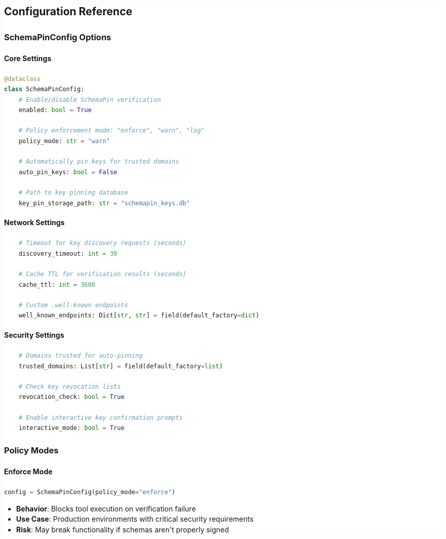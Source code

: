## Configuration Reference

### SchemaPinConfig Options

#### Core Settings

```python
@dataclass
class SchemaPinConfig:
    # Enable/disable SchemaPin verification
    enabled: bool = True
    
    # Policy enforcement mode: "enforce", "warn", "log"
    policy_mode: str = "warn"
    
    # Automatically pin keys for trusted domains
    auto_pin_keys: bool = False
    
    # Path to key pinning database
    key_pin_storage_path: str = "schemapin_keys.db"
```

#### Network Settings

```python
    # Timeout for key discovery requests (seconds)
    discovery_timeout: int = 30
    
    # Cache TTL for verification results (seconds)
    cache_ttl: int = 3600
    
    # Custom .well-known endpoints
    well_known_endpoints: Dict[str, str] = field(default_factory=dict)
```

#### Security Settings

```python
    # Domains trusted for auto-pinning
    trusted_domains: List[str] = field(default_factory=list)
    
    # Check key revocation lists
    revocation_check: bool = True
    
    # Enable interactive key confirmation prompts
    interactive_mode: bool = True
```

### Policy Modes

#### Enforce Mode
```python
config = SchemaPinConfig(policy_mode="enforce")
```
- **Behavior**: Blocks tool execution on verification failure
- **Use Case**: Production environments with critical security requirements
- **Risk**: May break functionality if schemas aren't properly signed
